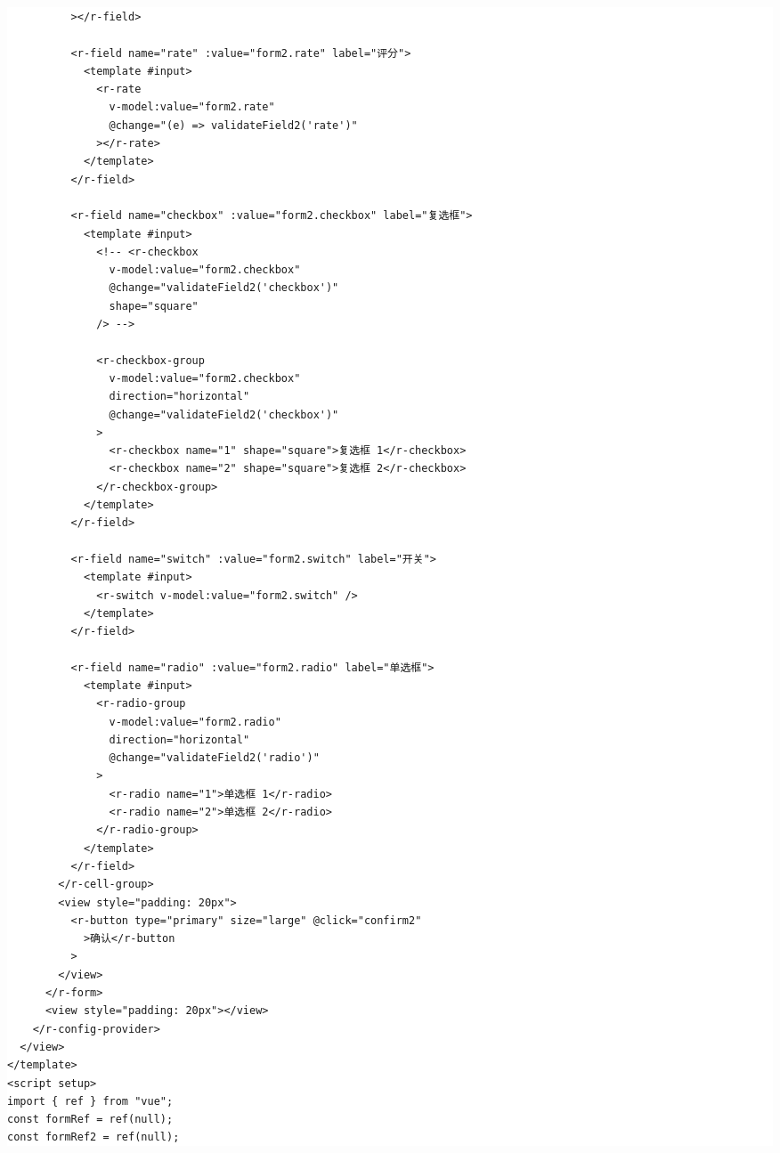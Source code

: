 ```vue
          ></r-field>

          <r-field name="rate" :value="form2.rate" label="评分">
            <template #input>
              <r-rate
                v-model:value="form2.rate"
                @change="(e) => validateField2('rate')"
              ></r-rate>
            </template>
          </r-field>

          <r-field name="checkbox" :value="form2.checkbox" label="复选框">
            <template #input>
              <!-- <r-checkbox
                v-model:value="form2.checkbox"
                @change="validateField2('checkbox')"
                shape="square"
              /> -->

              <r-checkbox-group
                v-model:value="form2.checkbox"
                direction="horizontal"
                @change="validateField2('checkbox')"
              >
                <r-checkbox name="1" shape="square">复选框 1</r-checkbox>
                <r-checkbox name="2" shape="square">复选框 2</r-checkbox>
              </r-checkbox-group>
            </template>
          </r-field>

          <r-field name="switch" :value="form2.switch" label="开关">
            <template #input>
              <r-switch v-model:value="form2.switch" />
            </template>
          </r-field>

          <r-field name="radio" :value="form2.radio" label="单选框">
            <template #input>
              <r-radio-group
                v-model:value="form2.radio"
                direction="horizontal"
                @change="validateField2('radio')"
              >
                <r-radio name="1">单选框 1</r-radio>
                <r-radio name="2">单选框 2</r-radio>
              </r-radio-group>
            </template>
          </r-field>
        </r-cell-group>
        <view style="padding: 20px">
          <r-button type="primary" size="large" @click="confirm2"
            >确认</r-button
          >
        </view>
      </r-form>
      <view style="padding: 20px"></view>
    </r-config-provider>
  </view>
</template>
<script setup>
import { ref } from "vue";
const formRef = ref(null);
const formRef2 = ref(null);
```